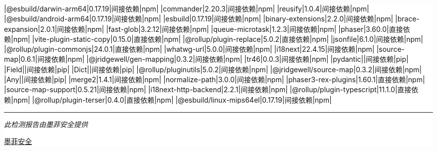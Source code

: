 |@esbuild/darwin-arm64|0.17.19|间接依赖|npm|
|commander|2.20.3|间接依赖|npm|
|reusify|1.0.4|间接依赖|npm|
|@esbuild/android-arm64|0.17.19|间接依赖|npm|
|esbuild|0.17.19|间接依赖|npm|
|binary-extensions|2.2.0|间接依赖|npm|
|brace-expansion|2.0.1|间接依赖|npm|
|fast-glob|3.2.12|间接依赖|npm|
|queue-microtask|1.2.3|间接依赖|npm|
|phaser|3.60.0|直接依赖|npm|
|vite-plugin-static-copy|0.15.0|直接依赖|npm|
|@rollup/plugin-replace|5.0.2|直接依赖|npm|
|jsonfile|6.1.0|间接依赖|npm|
|@rollup/plugin-commonjs|24.0.1|直接依赖|npm|
|whatwg-url|5.0.0|间接依赖|npm|
|i18next|22.4.15|间接依赖|npm|
|source-map|0.6.1|间接依赖|npm|
|@jridgewell/gen-mapping|0.3.2|间接依赖|npm|
|tr46|0.0.3|间接依赖|npm|
|pydantic||间接依赖|pip|
|Field||间接依赖|pip|
|Dict||间接依赖|pip|
|@rollup/pluginutils|5.0.2|间接依赖|npm|
|@jridgewell/source-map|0.3.2|间接依赖|npm|
|Any||间接依赖|pip|
|merge2|1.4.1|间接依赖|npm|
|normalize-path|3.0.0|间接依赖|npm|
|phaser3-rex-plugins|1.60.1|直接依赖|npm|
|source-map-support|0.5.21|间接依赖|npm|
|i18next-http-backend|2.2.1|间接依赖|npm|
|@rollup/plugin-typescript|11.1.0|直接依赖|npm|
|@rollup/plugin-terser|0.4.0|直接依赖|npm|
|@esbuild/linux-mips64el|0.17.19|间接依赖|npm|


------

*此检测报告由墨菲安全提供*

[墨菲安全](www.murphysec.com)